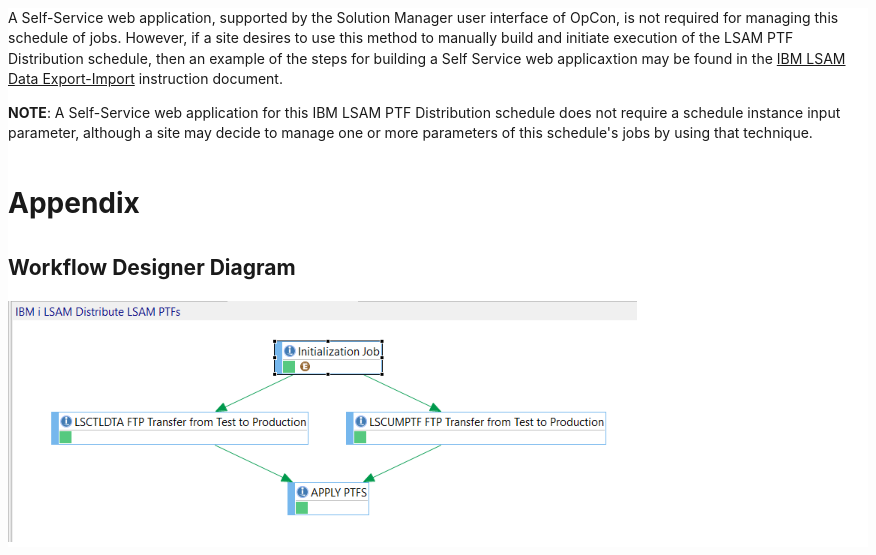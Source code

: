 A Self-Service web application, supported by the Solution Manager user interface of OpCon, is not required for managing this schedule of jobs.  However, if a site desires to use this method to manually build and initiate execution of the LSAM PTF Distribution schedule, then an example of the steps for building a Self Service web applicaxtion may be found in the [IBM LSAM Data Export-Import](UserGuide-Automate-Exp-Imp.md) instruction document.

**NOTE**: A Self-Service web application for this IBM LSAM PTF Distribution schedule does not require a schedule instance input parameter, although a site may decide to manage one or more parameters of this schedule's jobs by using that technique.

Appendix
========

Workflow Designer Diagram
-------------------------


![](.//media/image41.png)

